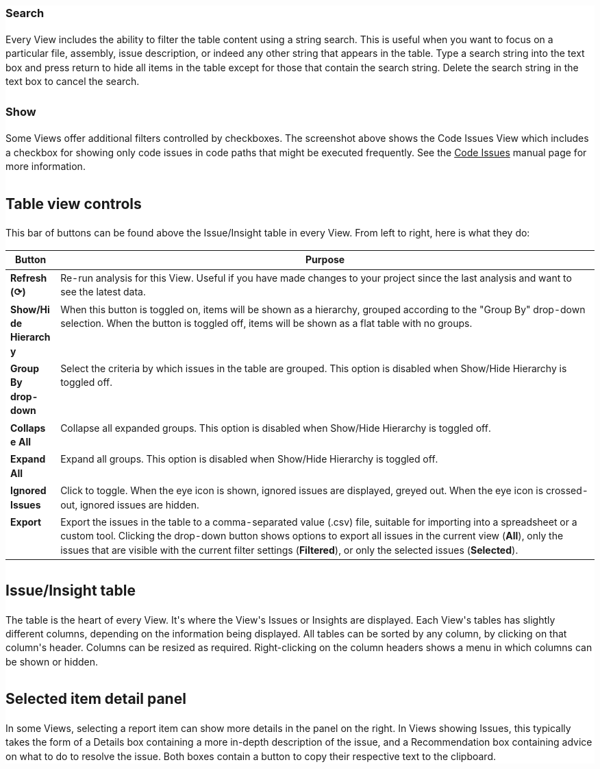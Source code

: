 ### Search
Every View includes the ability to filter the table content using a string search. This is useful when you want to focus
on a particular file, assembly, issue description, or indeed any other string that appears in the table. Type a search
string into the text box and press return to hide all items in the table except for those that contain the search
string. Delete the search string in the text box to cancel the search. 

### Show
Some Views offer additional filters controlled by checkboxes. The screenshot above shows the
Code Issues View which includes a checkbox for showing only code issues in code paths that might be
executed frequently. See the [Code Issues](./CodeIssues.md) manual page for more information.

## Table view controls
This bar of buttons can be found above the Issue/Insight table in every View. From left to right, here is what they do:

| Button              | Purpose                                                                                                                                                                                                                                                                                                                                                          |
|---------------------|------------------------------------------------------------------------------------------------------------------------------------------------------------------------------------------------------------------------------------------------------------------------------------------------------------------------------------------------------------------|
| **Refresh (&#x27F3;)**  | Re-run analysis for this View. Useful if you have made changes to your project since the last analysis and want to see the latest data.                                                                                                                                                                                                                          |
| **Show/Hide Hierarchy** | When this button is toggled on, items will be shown as a hierarchy, grouped according to the "Group By" drop-down selection. When the button is toggled off, items will be shown as a flat table with no groups.                                                                                                                                                 |
| **Group By drop-down**  | Select the criteria by which issues in the table are grouped. This option is disabled when Show/Hide Hierarchy is toggled off.                                                                                                                                                                                                                                   |
| **Collapse All**        | Collapse all expanded groups. This option is disabled when Show/Hide Hierarchy is toggled off.                                                                                                                                                                                                                                                                   |
| **Expand All**          | Expand all groups. This option is disabled when Show/Hide Hierarchy is toggled off.                                                                                                                                                                                                                                                                              |
| **Ignored Issues**      | Click to toggle. When the eye icon is shown, ignored issues are displayed, greyed out. When the eye icon is crossed-out, ignored issues are hidden.                                                                                                                                                                                                              |
| **Export**              | Export the issues in the table to a comma-separated value (.csv) file, suitable for importing into a spreadsheet or a custom tool. Clicking the drop-down button shows options to export all issues in the current view (**All**), only the issues that are visible with the current filter settings (**Filtered**), or only the selected issues (**Selected**). |

## Issue/Insight table
The table is the heart of every View. It's where the View's Issues or Insights are displayed. Each View's tables has
slightly different columns, depending on the information being displayed. All tables can be sorted by any column, by
clicking on that column's header. Columns can be resized as required. Right-clicking on the column headers shows a menu
in which columns can be shown or hidden. 

## Selected item detail panel
In some Views, selecting a report item can show more details in the panel on the right. In Views showing Issues, this
typically takes the form of a Details box containing a more in-depth description of the issue, and a Recommendation box
containing advice on what to do to resolve the issue. Both boxes contain a button to copy their respective text to the
clipboard.
